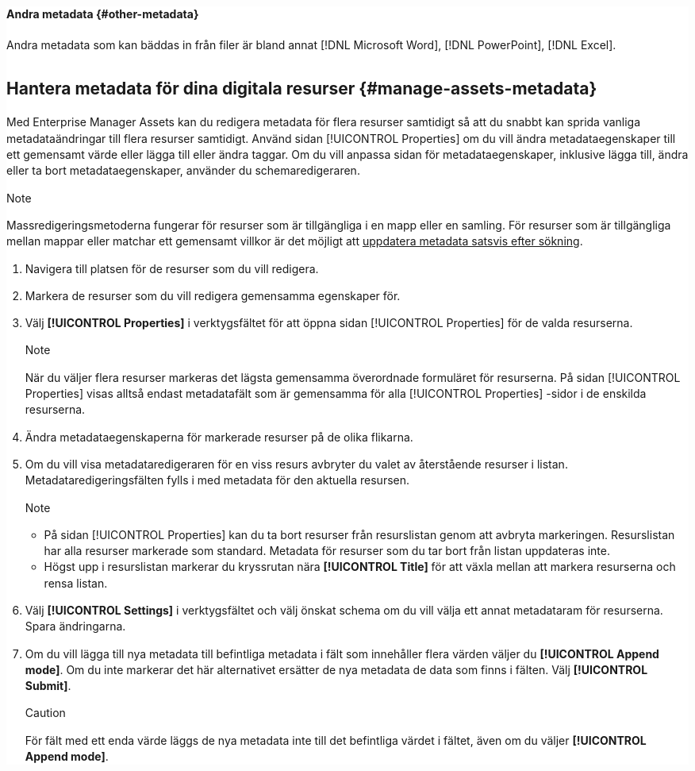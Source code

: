 #### Andra metadata {#other-metadata}

Andra metadata som kan bäddas in från filer är bland annat [!DNL Microsoft Word], [!DNL PowerPoint], [!DNL Excel].

## Hantera metadata för dina digitala resurser {#manage-assets-metadata}

Med Enterprise Manager Assets kan du redigera metadata för flera resurser samtidigt så att du snabbt kan sprida vanliga metadataändringar till flera resurser samtidigt. Använd sidan [!UICONTROL Properties] om du vill ändra metadataegenskaper till ett gemensamt värde eller lägga till eller ändra taggar. Om du vill anpassa sidan för metadataegenskaper, inklusive lägga till, ändra eller ta bort metadataegenskaper, använder du schemaredigeraren.

>[!NOTE]
>
>Massredigeringsmetoderna fungerar för resurser som är tillgängliga i en mapp eller en samling. För resurser som är tillgängliga mellan mappar eller matchar ett gemensamt villkor är det möjligt att [uppdatera metadata satsvis efter sökning](/help/assets/search-assets.md#metadata-updates).

1. Navigera till platsen för de resurser som du vill redigera.
1. Markera de resurser som du vill redigera gemensamma egenskaper för.
1. Välj **[!UICONTROL Properties]** i verktygsfältet för att öppna sidan [!UICONTROL Properties] för de valda resurserna.

   >[!NOTE]
   >
   >När du väljer flera resurser markeras det lägsta gemensamma överordnade formuläret för resurserna. På sidan [!UICONTROL Properties] visas alltså endast metadatafält som är gemensamma för alla [!UICONTROL Properties] -sidor i de enskilda resurserna.

1. Ändra metadataegenskaperna för markerade resurser på de olika flikarna.
1. Om du vill visa metadataredigeraren för en viss resurs avbryter du valet av återstående resurser i listan. Metadataredigeringsfälten fylls i med metadata för den aktuella resursen.

   >[!NOTE]
   >
   >* På sidan [!UICONTROL Properties] kan du ta bort resurser från resurslistan genom att avbryta markeringen. Resurslistan har alla resurser markerade som standard. Metadata för resurser som du tar bort från listan uppdateras inte.
   >* Högst upp i resurslistan markerar du kryssrutan nära **[!UICONTROL Title]** för att växla mellan att markera resurserna och rensa listan.

1. Välj **[!UICONTROL Settings]** i verktygsfältet och välj önskat schema om du vill välja ett annat metadataram för resurserna. Spara ändringarna.
1. Om du vill lägga till nya metadata till befintliga metadata i fält som innehåller flera värden väljer du **[!UICONTROL Append mode]**. Om du inte markerar det här alternativet ersätter de nya metadata de data som finns i fälten. Välj **[!UICONTROL Submit]**.

   >[!CAUTION]
   >
   >För fält med ett enda värde läggs de nya metadata inte till det befintliga värdet i fältet, även om du väljer **[!UICONTROL Append mode]**.
